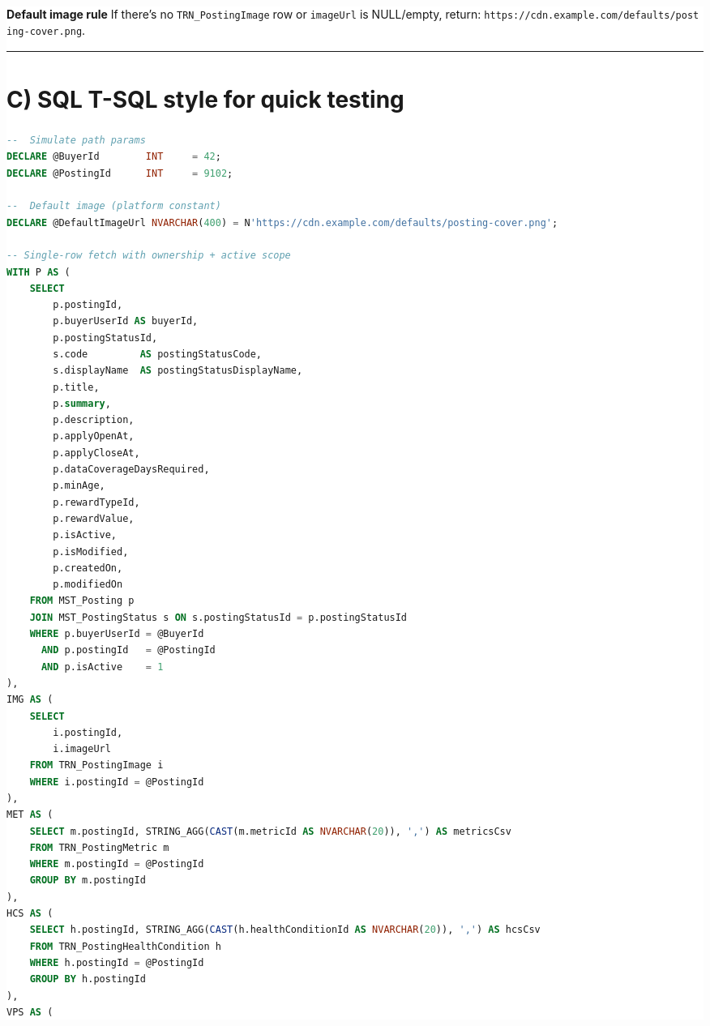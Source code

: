 **Default image rule**
If there’s no `TRN_PostingImage` row or `imageUrl` is NULL/empty, return:
`https://cdn.example.com/defaults/posting-cover.png`.

---

# C)  SQL T-SQL style for quick testing

```sql
--  Simulate path params
DECLARE @BuyerId        INT     = 42;
DECLARE @PostingId      INT     = 9102;

--  Default image (platform constant)
DECLARE @DefaultImageUrl NVARCHAR(400) = N'https://cdn.example.com/defaults/posting-cover.png';

-- Single-row fetch with ownership + active scope
WITH P AS (
    SELECT
        p.postingId,
        p.buyerUserId AS buyerId,
        p.postingStatusId,
        s.code         AS postingStatusCode,
        s.displayName  AS postingStatusDisplayName,
        p.title,
        p.summary,
        p.description,
        p.applyOpenAt,
        p.applyCloseAt,
        p.dataCoverageDaysRequired,
        p.minAge,
        p.rewardTypeId,
        p.rewardValue,
        p.isActive,
        p.isModified,
        p.createdOn,
        p.modifiedOn
    FROM MST_Posting p
    JOIN MST_PostingStatus s ON s.postingStatusId = p.postingStatusId
    WHERE p.buyerUserId = @BuyerId
      AND p.postingId   = @PostingId
      AND p.isActive    = 1
),
IMG AS (
    SELECT
        i.postingId,
        i.imageUrl
    FROM TRN_PostingImage i
    WHERE i.postingId = @PostingId
),
MET AS (
    SELECT m.postingId, STRING_AGG(CAST(m.metricId AS NVARCHAR(20)), ',') AS metricsCsv
    FROM TRN_PostingMetric m
    WHERE m.postingId = @PostingId
    GROUP BY m.postingId
),
HCS AS (
    SELECT h.postingId, STRING_AGG(CAST(h.healthConditionId AS NVARCHAR(20)), ',') AS hcsCsv
    FROM TRN_PostingHealthCondition h
    WHERE h.postingId = @PostingId
    GROUP BY h.postingId
),
VPS AS (
```
